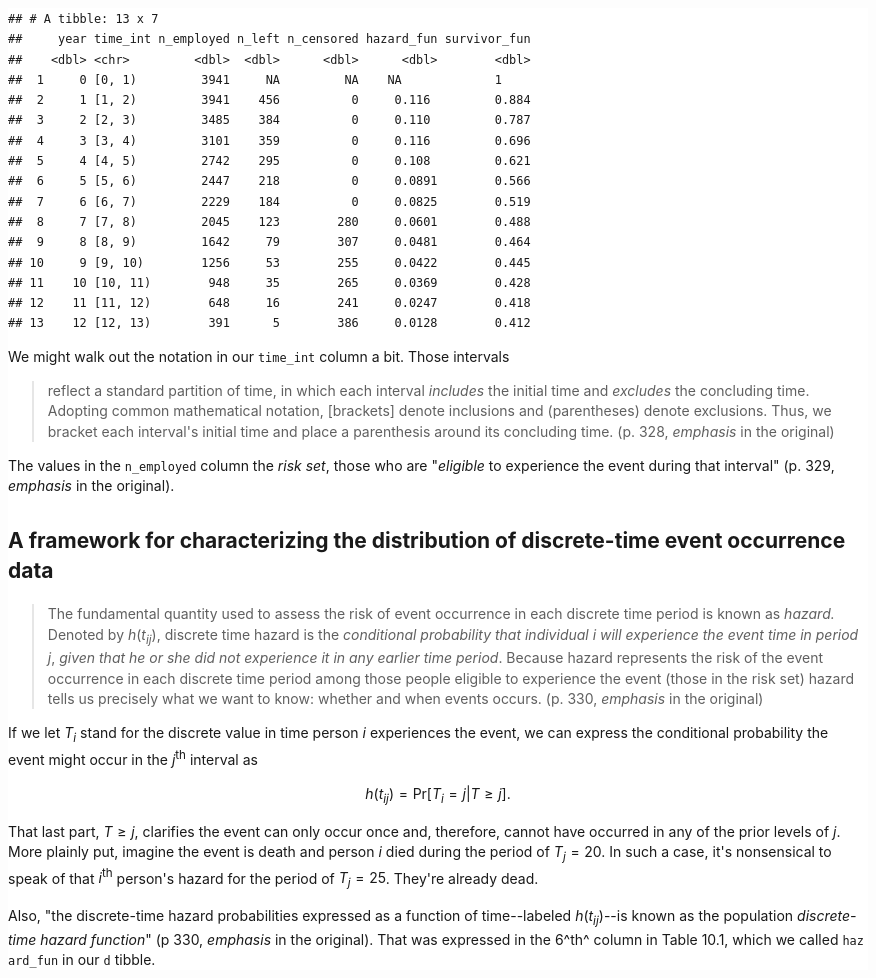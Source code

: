 ```
## # A tibble: 13 x 7
##     year time_int n_employed n_left n_censored hazard_fun survivor_fun
##    <dbl> <chr>         <dbl>  <dbl>      <dbl>      <dbl>        <dbl>
##  1     0 [0, 1)         3941     NA         NA    NA             1    
##  2     1 [1, 2)         3941    456          0     0.116         0.884
##  3     2 [2, 3)         3485    384          0     0.110         0.787
##  4     3 [3, 4)         3101    359          0     0.116         0.696
##  5     4 [4, 5)         2742    295          0     0.108         0.621
##  6     5 [5, 6)         2447    218          0     0.0891        0.566
##  7     6 [6, 7)         2229    184          0     0.0825        0.519
##  8     7 [7, 8)         2045    123        280     0.0601        0.488
##  9     8 [8, 9)         1642     79        307     0.0481        0.464
## 10     9 [9, 10)        1256     53        255     0.0422        0.445
## 11    10 [10, 11)        948     35        265     0.0369        0.428
## 12    11 [11, 12)        648     16        241     0.0247        0.418
## 13    12 [12, 13)        391      5        386     0.0128        0.412
```

We might walk out the notation in our `time_int` column a bit. Those intervals

> reflect a standard partition of time, in which each interval *includes* the initial time and *excludes* the concluding time. Adopting common mathematical notation, [brackets] denote inclusions and (parentheses) denote exclusions. Thus, we bracket each interval's initial time and place a parenthesis around its concluding time. (p. 328, *emphasis* in the original)

The values in the `n_employed` column the *risk set*, those who are "*eligible* to experience the event during that interval" (p. 329, *emphasis* in the original).

## A framework for characterizing the distribution of discrete-time event occurrence data

> The fundamental quantity used to assess the risk of event occurrence in each discrete time period is known as *hazard.* Denoted by $h(t_{ij})$, discrete time hazard is the *conditional probability that individual* $i$ *will experience the event time in period* $j$, *given that he or she did not experience it in any earlier time period*. Because hazard represents the risk of the event occurrence in each discrete time period among those people eligible to experience the event (those in the risk set) hazard tells us precisely what we want to know: whether and when events occurs. (p. 330, *emphasis* in the original)

If we let $T_i$ stand for the discrete value in time person $i$ experiences the event, we can express the conditional probability the event might occur in the $j^\text{th}$ interval as

$$h(t_{ij}) = \text{Pr}[T_i = j | T \geq j].$$

That last part, $T \geq j$, clarifies the event can only occur once and, therefore, cannot have occurred in any of the prior levels of $j$. More plainly put, imagine the event is death and person $i$ died during the period of $T_j = 20$. In such a case, it's nonsensical to speak of that $i^\text{th}$ person's hazard for the period of $T_j = 25$. They're already dead.

Also, "the discrete-time hazard probabilities expressed as a function of time--labeled $h(t_{ij})$--is known as the population *discrete-time hazard function*" (p 330, *emphasis* in the original). That was expressed in the 6^th^ column in Table 10.1, which we called `hazard_fun` in our `d` tibble.

